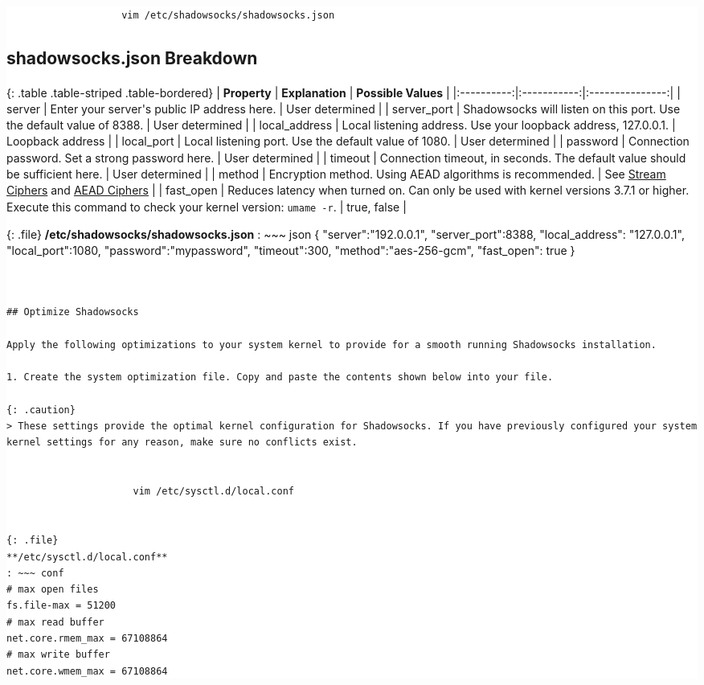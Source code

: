 
						vim /etc/shadowsocks/shadowsocks.json


## shadowsocks.json Breakdown


{: .table .table-striped .table-bordered}
 |  **Property**  | **Explanation** | **Possible Values** |
 |:----------:|:-----------:|:---------------:|
 | server | Enter your server's public IP address here. | User determined |
 | server_port | Shadowsocks will listen on this port. Use the default value of 8388. | User determined |
 | local_address | Local listening address. Use your loopback address, 127.0.0.1. | Loopback address |
 | local_port | Local listening port. Use the default value of 1080. | User determined |
 | password | Connection password. Set a strong password here. | User determined |
 | timeout | Connection timeout, in seconds. The default value should be sufficient here. | User determined |
 | method | Encryption method. Using AEAD algorithms is recommended. | See [Stream Ciphers](https://shadowsocks.org/en/spec/Stream-Ciphers.html) and [AEAD Ciphers](https://shadowsocks.org/en/spec/AEAD-Ciphers.html) |
 | fast_open | Reduces latency when turned on. Can only be used with kernel versions 3.7.1 or higher. Execute this command to check your kernel version: `umame -r`. | true, false |



{: .file}
**/etc/shadowsocks/shadowsocks.json**
: ~~~ json
  {
      "server":"192.0.0.1",
      "server_port":8388,
      "local_address": "127.0.0.1",
      "local_port":1080,
      "password":"mypassword",
      "timeout":300,
      "method":"aes-256-gcm",
      "fast_open": true
  }
  ~~~


## Optimize Shadowsocks

Apply the following optimizations to your system kernel to provide for a smooth running Shadowsocks installation.

1. Create the system optimization file. Copy and paste the contents shown below into your file.

{: .caution}
> These settings provide the optimal kernel configuration for Shadowsocks. If you have previously configured your system kernel settings for any reason, make sure no conflicts exist.


						vim /etc/sysctl.d/local.conf


{: .file}
**/etc/sysctl.d/local.conf**
: ~~~ conf
  # max open files
  fs.file-max = 51200
  # max read buffer
  net.core.rmem_max = 67108864
  # max write buffer
  net.core.wmem_max = 67108864
  ~~~